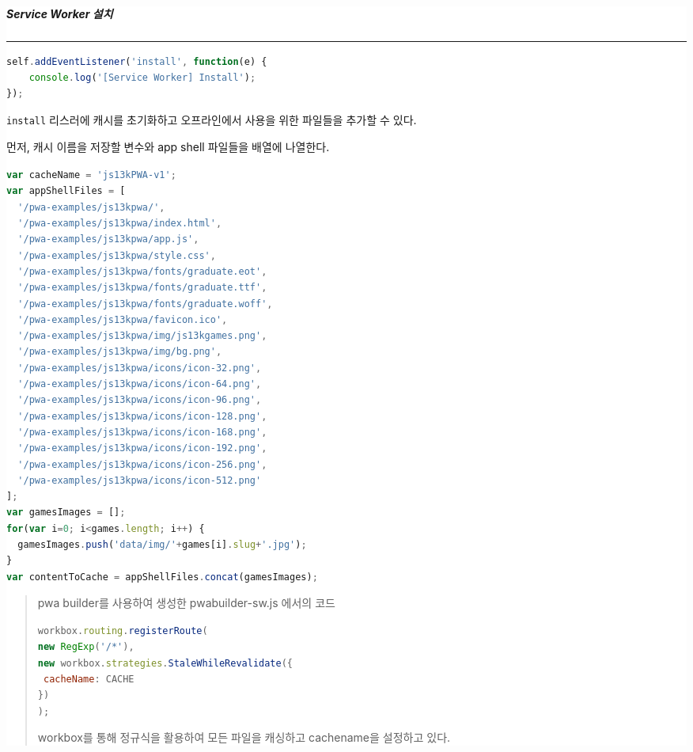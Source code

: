 ##### Service Worker 설치

----

```js
self.addEventListener('install', function(e) {
    console.log('[Service Worker] Install');
});
```

`install` 리스러에 캐시를 초기화하고 오프라인에서 사용을 위한 파일들을 추가할 수 있다.



먼저, 캐시 이름을 저장할 변수와 app shell 파일들을 배열에 나열한다.

```js
var cacheName = 'js13kPWA-v1';
var appShellFiles = [
  '/pwa-examples/js13kpwa/',
  '/pwa-examples/js13kpwa/index.html',
  '/pwa-examples/js13kpwa/app.js',
  '/pwa-examples/js13kpwa/style.css',
  '/pwa-examples/js13kpwa/fonts/graduate.eot',
  '/pwa-examples/js13kpwa/fonts/graduate.ttf',
  '/pwa-examples/js13kpwa/fonts/graduate.woff',
  '/pwa-examples/js13kpwa/favicon.ico',
  '/pwa-examples/js13kpwa/img/js13kgames.png',
  '/pwa-examples/js13kpwa/img/bg.png',
  '/pwa-examples/js13kpwa/icons/icon-32.png',
  '/pwa-examples/js13kpwa/icons/icon-64.png',
  '/pwa-examples/js13kpwa/icons/icon-96.png',
  '/pwa-examples/js13kpwa/icons/icon-128.png',
  '/pwa-examples/js13kpwa/icons/icon-168.png',
  '/pwa-examples/js13kpwa/icons/icon-192.png',
  '/pwa-examples/js13kpwa/icons/icon-256.png',
  '/pwa-examples/js13kpwa/icons/icon-512.png'
];
var gamesImages = [];
for(var i=0; i<games.length; i++) {
  gamesImages.push('data/img/'+games[i].slug+'.jpg');
}
var contentToCache = appShellFiles.concat(gamesImages);
```



> pwa builder를 사용하여 생성한 pwabuilder-sw.js 에서의 코드
>
> ```js
> workbox.routing.registerRoute(
> new RegExp('/*'),
> new workbox.strategies.StaleWhileRevalidate({
>  cacheName: CACHE
> })
> );
> ```
>
> workbox를 통해 정규식을 활용하여 모든 파일을 캐싱하고 cachename을 설정하고 있다.
